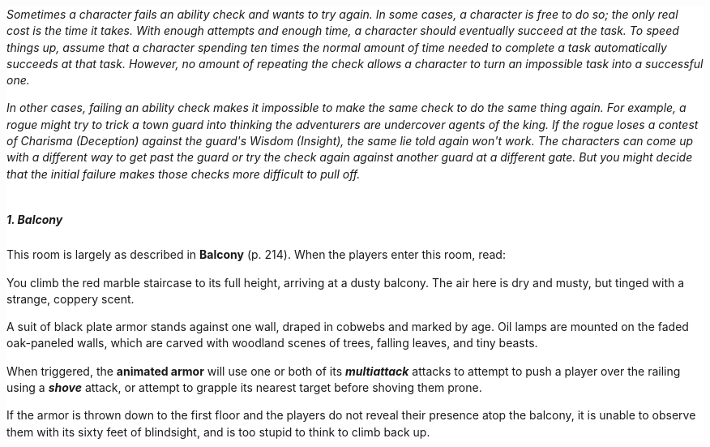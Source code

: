   

<p><em>Sometimes a character fails an ability check and wants to try again. In some cases, a character is free to do so; the only real cost is the time it takes. With enough attempts and enough time, a character should eventually succeed at the task. To speed things up, assume that a character spending ten times the normal amount of time needed to complete a task automatically succeeds at that task. However, no amount of repeating the check allows a character to turn an impossible task into a successful one.</em></p>

  

<p><em>In other cases, failing an ability check makes it impossible to make the same check to do the same thing again. For example, a rogue might try to trick a town guard into thinking the adventurers are undercover agents of the king. If the rogue loses a contest of Charisma (Deception) against the guard's Wisdom (Insight), the same lie told again won't work. The characters can come up with a different way to get past the guard or try the check again against another guard at a different gate. But you might decide that the initial failure makes those checks more difficult to pull off.</em></p>

</div>

  

</blockquote>

  

<div style="height:2px;"></div>

  

##### 1. Balcony

  

This room is largely as described in **Balcony** (p. 214). When the players enter this room, read:

  

<div class="descriptive">

  

You climb the red marble staircase to its full height, arriving at a dusty balcony. The air here is dry and musty, but tinged with a strange, coppery scent. 

  

A suit of black plate armor stands against one wall, draped in cobwebs and marked by age. Oil lamps are mounted on the faded oak-paneled walls, which are carved with woodland scenes of trees, falling leaves, and tiny beasts.

  

</div>

  

When triggered, the **animated armor** will use one or both of its **_multiattack_** attacks to attempt to push a player over the railing using a ***shove*** attack, or attempt to grapple its nearest target before shoving them prone.

  

If the armor is thrown down to the first floor and the players do not reveal their presence atop the balcony, it is unable to observe them with its sixty feet of blindsight, and is too stupid to think to climb back up. 

